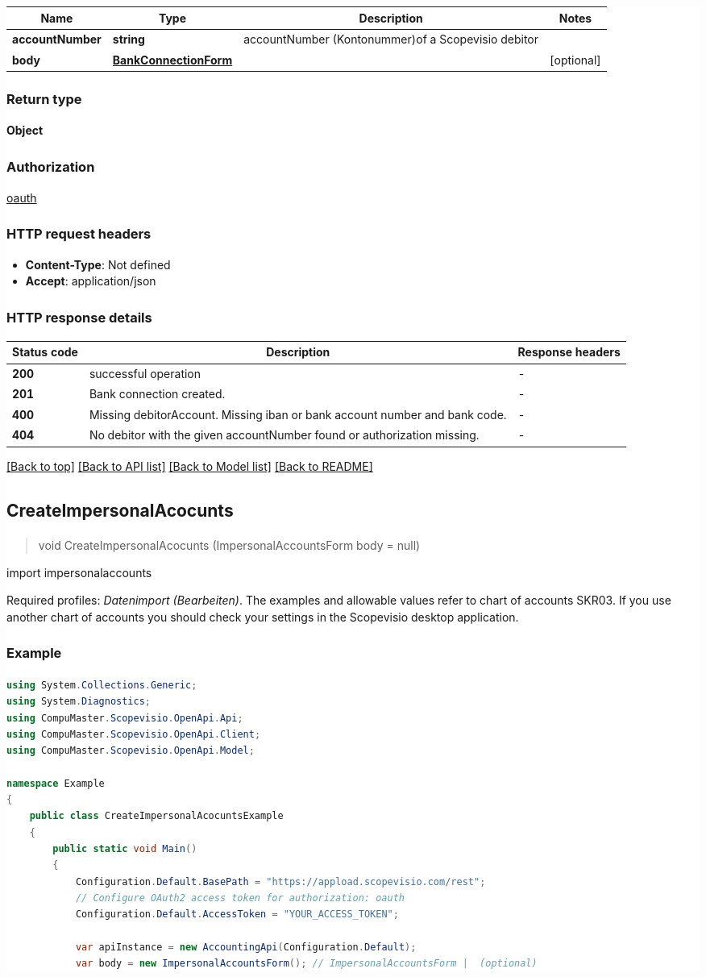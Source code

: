 
Name | Type | Description  | Notes
------------- | ------------- | ------------- | -------------
 **accountNumber** | **string**| accountNumber (Kontonummer)of a Scopevisio debitor | 
 **body** | [**BankConnectionForm**](BankConnectionForm.md)|  | [optional] 

### Return type

**Object**

### Authorization

[oauth](../README.md#oauth)

### HTTP request headers

- **Content-Type**: Not defined
- **Accept**: application/json

### HTTP response details
| Status code | Description | Response headers |
|-------------|-------------|------------------|
| **200** | successful operation |  -  |
| **201** | Bank connection created. |  -  |
| **400** | Missing debitorAccount.   Missing iban or bank account number and bank code. |  -  |
| **404** | No debitor with the given accountNumber found or authorization missing. |  -  |

[[Back to top]](#)
[[Back to API list]](../README.md#documentation-for-api-endpoints)
[[Back to Model list]](../README.md#documentation-for-models)
[[Back to README]](../README.md)


## CreateImpersonalAcocunts

> void CreateImpersonalAcocunts (ImpersonalAccountsForm body = null)

import impersonalaccounts

Required profiles: <i>Datenimport (Bearbeiten)</i>. The examples and allowable values refer to chart of accounts SKR03. If you use another chart of accounts you should check your settings in the Scopevisio desktop application.

### Example

```csharp
using System.Collections.Generic;
using System.Diagnostics;
using CompuMaster.Scopevisio.OpenApi.Api;
using CompuMaster.Scopevisio.OpenApi.Client;
using CompuMaster.Scopevisio.OpenApi.Model;

namespace Example
{
    public class CreateImpersonalAcocuntsExample
    {
        public static void Main()
        {
            Configuration.Default.BasePath = "https://appload.scopevisio.com/rest";
            // Configure OAuth2 access token for authorization: oauth
            Configuration.Default.AccessToken = "YOUR_ACCESS_TOKEN";

            var apiInstance = new AccountingApi(Configuration.Default);
            var body = new ImpersonalAccountsForm(); // ImpersonalAccountsForm |  (optional) 
```